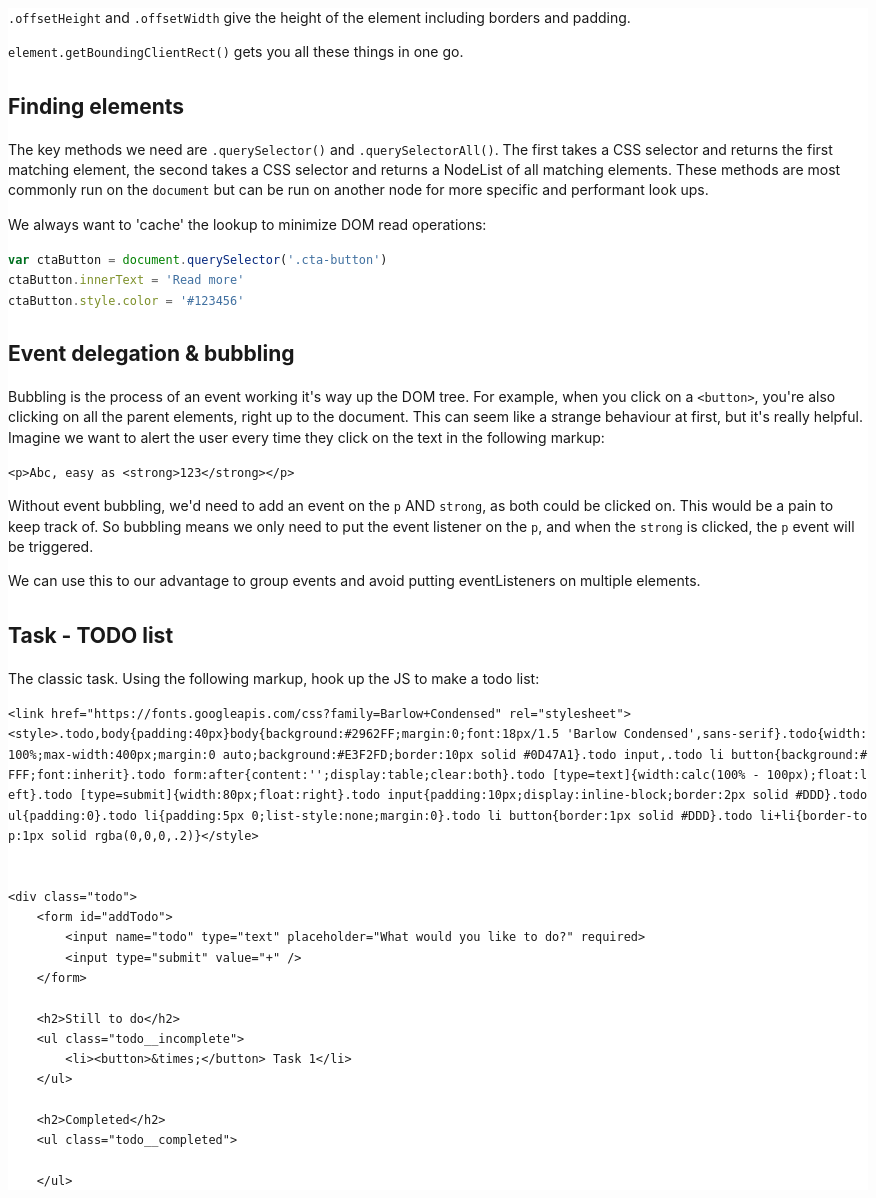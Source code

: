 `.offsetHeight` and `.offsetWidth` give the height of the element including borders and padding.

`element.getBoundingClientRect()` gets you all these things in one go.

## Finding elements

The key methods we need are `.querySelector()` and `.querySelectorAll()`. The first takes a CSS selector and returns the first matching element, the second takes a CSS selector and returns a NodeList of all matching elements. These methods are most commonly run on the `document` but can be run on another node for more specific and performant look ups. 

We always want to 'cache' the lookup to minimize DOM read operations:

```javascript
var ctaButton = document.querySelector('.cta-button')
ctaButton.innerText = 'Read more'
ctaButton.style.color = '#123456'
```

## Event delegation & bubbling

Bubbling is the process of an event working it's way up the DOM tree. For example, when you click on a `<button>`, you're also clicking on all the parent elements, right up to the document. This can seem like a strange behaviour at first, but it's really helpful. Imagine we want to alert the user every time they click on the text in the following markup:

```markup
<p>Abc, easy as <strong>123</strong></p>
```

Without event bubbling, we'd need to add an event on the `p` AND `strong`, as both could be clicked on. This would be a pain to keep track of. So bubbling means we only need to put the event listener on the `p`, and when the `strong` is clicked, the `p` event will be triggered.

We can use this to our advantage to group events and avoid putting eventListeners on multiple elements.


## Task - TODO list

The classic task. Using the following markup, hook up the JS to make a todo list:

```markup
<link href="https://fonts.googleapis.com/css?family=Barlow+Condensed" rel="stylesheet">
<style>.todo,body{padding:40px}body{background:#2962FF;margin:0;font:18px/1.5 'Barlow Condensed',sans-serif}.todo{width:100%;max-width:400px;margin:0 auto;background:#E3F2FD;border:10px solid #0D47A1}.todo input,.todo li button{background:#FFF;font:inherit}.todo form:after{content:'';display:table;clear:both}.todo [type=text]{width:calc(100% - 100px);float:left}.todo [type=submit]{width:80px;float:right}.todo input{padding:10px;display:inline-block;border:2px solid #DDD}.todo ul{padding:0}.todo li{padding:5px 0;list-style:none;margin:0}.todo li button{border:1px solid #DDD}.todo li+li{border-top:1px solid rgba(0,0,0,.2)}</style>


<div class="todo">
	<form id="addTodo">
		<input name="todo" type="text" placeholder="What would you like to do?" required>
		<input type="submit" value="+" />
	</form>

	<h2>Still to do</h2>
	<ul class="todo__incomplete">
		<li><button>&times;</button> Task 1</li>
	</ul>

	<h2>Completed</h2>
	<ul class="todo__completed">
		
	</ul>
```